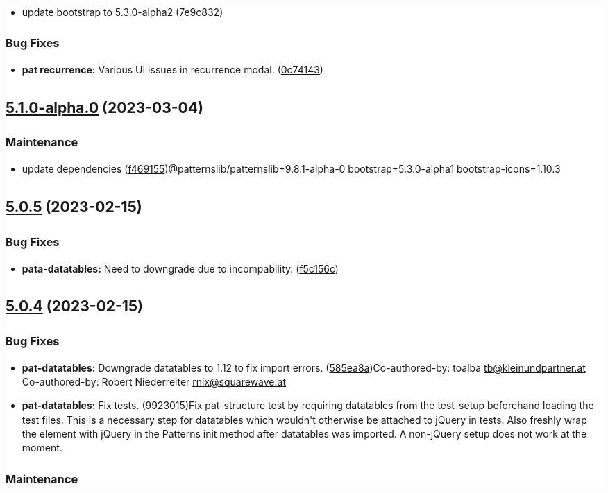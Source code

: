 * update bootstrap to 5.3.0-alpha2 ([7e9c832](https://github.com/plone/mockup/commit/7e9c8325f6401c8de1b9e5dbf69210c6ec2768e7))


### Bug Fixes


* **pat recurrence:** Various UI issues in recurrence modal. ([0c74143](https://github.com/plone/mockup/commit/0c74143253d06305fb44bdb885f5460596fab209))

## [5.1.0-alpha.0](https://github.com/plone/mockup/compare/5.0.5...5.1.0-alpha.0) (2023-03-04)


### Maintenance


* update dependencies ([f469155](https://github.com/plone/mockup/commit/f469155bc02855208aab8765774094cf76d56924))@patternslib/patternslib=9.8.1-alpha-0
bootstrap=5.3.0-alpha1
bootstrap-icons=1.10.3

## [5.0.5](https://github.com/plone/mockup/compare/5.0.4...5.0.5) (2023-02-15)


### Bug Fixes


* **pata-datatables:** Need to downgrade due to incompability. ([f5c156c](https://github.com/plone/mockup/commit/f5c156c7ba94bec402f9f5978444c8122a771fe7))

## [5.0.4](https://github.com/plone/mockup/compare/5.0.3...5.0.4) (2023-02-15)


### Bug Fixes


* **pat-datatables:** Downgrade datatables to 1.12 to fix import errors. ([585ea8a](https://github.com/plone/mockup/commit/585ea8a972cba364f52c5fcf7d3927e01b9d87a4))Co-authored-by: toalba <tb@kleinundpartner.at>
Co-authored-by: Robert Niederreiter <rnix@squarewave.at>

* **pat-datatables:** Fix tests. ([9923015](https://github.com/plone/mockup/commit/9923015d6a366ae19b1895301dce1c00845cb587))Fix pat-structure test by requiring datatables from the test-setup
beforehand loading the test files. This is a necessary step for
datatables which wouldn't otherwise be attached to jQuery in tests.
Also freshly wrap the element with jQuery in the Patterns init method
after datatables was imported. A non-jQuery setup does not work at the
moment.


### Maintenance
